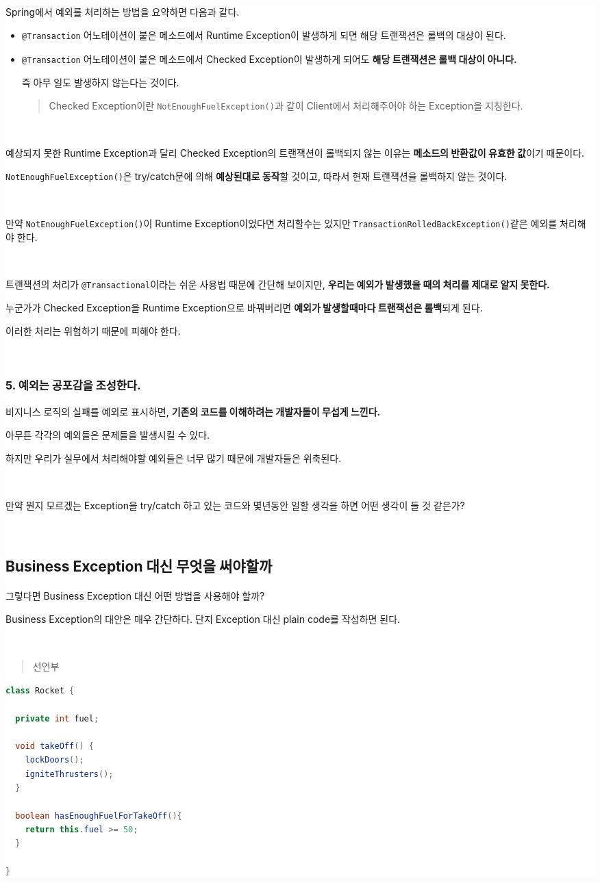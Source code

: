 Spring에서 예외를 처리하는 방법을 요약하면 다음과 같다.

- `@Transaction` 어노테이션이 붙은 메소드에서 Runtime Exception이 발생하게 되면 해당 트랜잭션은 롤백의 대상이 된다.

- `@Transaction` 어노테이션이 붙은 메소드에서 Checked Exception이 발생하게 되어도 **해당 트랜잭션은 롤백 대상이 아니다.**

  즉 아무 일도 발생하지 않는다는 것이다.

  > Checked Exception이란 `NotEnoughFuelException()`과 같이 Client에서 처리해주어야 하는 Exception을 지칭한다.

<br>

예상되지 못한 Runtime Exception과 달리 Checked Exception의 트랜잭션이 롤백되지 않는 이유는 **메소드의 반환값이 유효한 값**이기 때문이다.

`NotEnoughFuelException()`은 try/catch문에 의해 **예상된대로 동작**할 것이고, 따라서 현재 트랜잭션을 롤백하지 않는 것이다.

<br>

만약 `NotEnoughFuelException()`이 Runtime Exception이었다면 처리할수는 있지만 `TransactionRolledBackException()`같은 예외를 처리해야 한다.

<br>

트랜잭션의 처리가 `@Transactional`이라는 쉬운 사용법 때문에 간단해 보이지만, **우리는 예외가 발생했을 때의 처리를 제대로 알지 못한다.**

누군가가 Checked Exception을 Runtime Exception으로 바꿔버리면 **예외가 발생할때마다 트랜잭션은 롤백**되게 된다.

이러한 처리는 위험하기 때문에 피해야 한다.

<br>

### 5. 예외는 공포감을 조성한다.

비지니스 로직의 실패를 예외로 표시하면, **기존의 코드를 이해하려는 개발자들이 무섭게 느낀다.**

아무튼 각각의 예외들은 문제들을 발생시킬 수 있다.

하지만 우리가 실무에서 처리해야할 예외들은 너무 많기 때문에 개발자들은 위축된다.

<br>

만약 뭔지 모르겠는 Exception을 try/catch 하고 있는 코드와 몇년동안 일할 생각을 하면 어떤 생각이 들 것 같은가?

<br>

## Business Exception 대신 무엇을 써야할까

그렇다면 Business Exception 대신 어떤 방법을 사용해야 할까?

Business Exception의 대안은 매우 간단하다. 단지 Exception 대신 plain code를 작성하면 된다.

<br>

> 선언부

```java
class Rocket {

  private int fuel;

  void takeOff() {
    lockDoors();
    igniteThrusters();
  }
  
  boolean hasEnoughFuelForTakeOff(){
    return this.fuel >= 50;
  }
  
}
```
